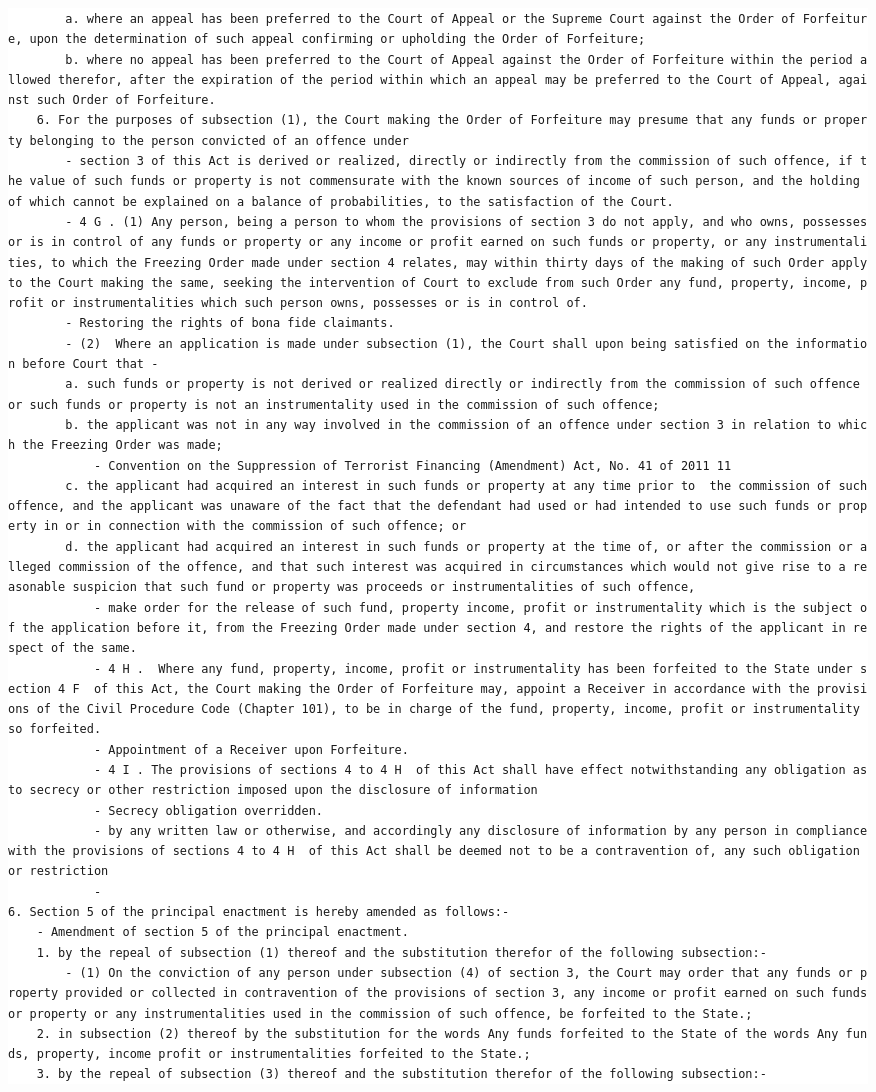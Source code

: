             a. where an appeal has been preferred to the Court of Appeal or the Supreme Court against the Order of Forfeiture, upon the determination of such appeal confirming or upholding the Order of Forfeiture;
            b. where no appeal has been preferred to the Court of Appeal against the Order of Forfeiture within the period allowed therefor, after the expiration of the period within which an appeal may be preferred to the Court of Appeal, against such Order of Forfeiture.
        6. For the purposes of subsection (1), the Court making the Order of Forfeiture may presume that any funds or property belonging to the person convicted of an offence under
            - section 3 of this Act is derived or realized, directly or indirectly from the commission of such offence, if the value of such funds or property is not commensurate with the known sources of income of such person, and the holding of which cannot be explained on a balance of probabilities, to the satisfaction of the Court.
            - 4 G . (1) Any person, being a person to whom the provisions of section 3 do not apply, and who owns, possesses or is in control of any funds or property or any income or profit earned on such funds or property, or any instrumentalities, to which the Freezing Order made under section 4 relates, may within thirty days of the making of such Order apply to the Court making the same, seeking the intervention of Court to exclude from such Order any fund, property, income, profit or instrumentalities which such person owns, possesses or is in control of.
            - Restoring the rights of bona fide claimants.
            - (2)  Where an application is made under subsection (1), the Court shall upon being satisfied on the information before Court that -
            a. such funds or property is not derived or realized directly or indirectly from the commission of such offence or such funds or property is not an instrumentality used in the commission of such offence;
            b. the applicant was not in any way involved in the commission of an offence under section 3 in relation to which the Freezing Order was made;
                - Convention on the Suppression of Terrorist Financing (Amendment) Act, No. 41 of 2011 11
            c. the applicant had acquired an interest in such funds or property at any time prior to  the commission of such offence, and the applicant was unaware of the fact that the defendant had used or had intended to use such funds or property in or in connection with the commission of such offence; or
            d. the applicant had acquired an interest in such funds or property at the time of, or after the commission or alleged commission of the offence, and that such interest was acquired in circumstances which would not give rise to a reasonable suspicion that such fund or property was proceeds or instrumentalities of such offence,
                - make order for the release of such fund, property income, profit or instrumentality which is the subject of the application before it, from the Freezing Order made under section 4, and restore the rights of the applicant in respect of the same.
                - 4 H .  Where any fund, property, income, profit or instrumentality has been forfeited to the State under section 4 F  of this Act, the Court making the Order of Forfeiture may, appoint a Receiver in accordance with the provisions of the Civil Procedure Code (Chapter 101), to be in charge of the fund, property, income, profit or instrumentality so forfeited.
                - Appointment of a Receiver upon Forfeiture.
                - 4 I . The provisions of sections 4 to 4 H  of this Act shall have effect notwithstanding any obligation as to secrecy or other restriction imposed upon the disclosure of information
                - Secrecy obligation overridden.
                - by any written law or otherwise, and accordingly any disclosure of information by any person in compliance with the provisions of sections 4 to 4 H  of this Act shall be deemed not to be a contravention of, any such obligation or restriction
                - 
    6. Section 5 of the principal enactment is hereby amended as follows:-
        - Amendment of section 5 of the principal enactment.
        1. by the repeal of subsection (1) thereof and the substitution therefor of the following subsection:-
            - (1) On the conviction of any person under subsection (4) of section 3, the Court may order that any funds or property provided or collected in contravention of the provisions of section 3, any income or profit earned on such funds or property or any instrumentalities used in the commission of such offence, be forfeited to the State.;
        2. in subsection (2) thereof by the substitution for the words Any funds forfeited to the State of the words Any funds, property, income profit or instrumentalities forfeited to the State.;
        3. by the repeal of subsection (3) thereof and the substitution therefor of the following subsection:-